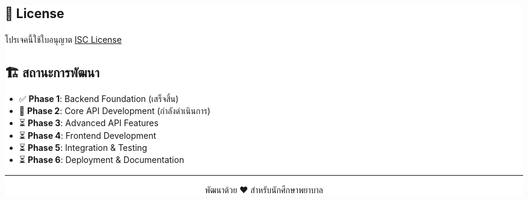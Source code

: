 ## 📝 License

โปรเจคนี้ใช้ใบอนุญาต [ISC License](LICENSE)

## 🏗 สถานะการพัฒนา

- ✅ **Phase 1**: Backend Foundation (เสร็จสิ้น)
- 🔄 **Phase 2**: Core API Development (กำลังดำเนินการ)
- ⏳ **Phase 3**: Advanced API Features
- ⏳ **Phase 4**: Frontend Development
- ⏳ **Phase 5**: Integration & Testing
- ⏳ **Phase 6**: Deployment & Documentation

---

<div align="center">
  <p>พัฒนาด้วย ❤️ สำหรับนักศึกษาพยาบาล</p>
</div>
